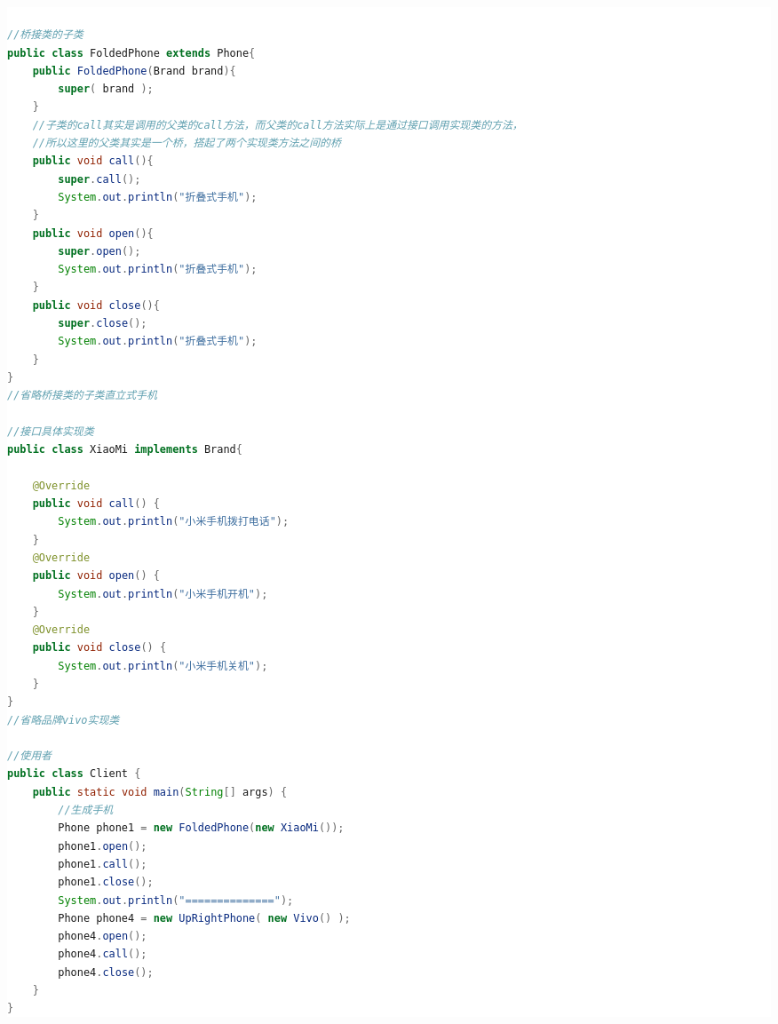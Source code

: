 ```java

//桥接类的子类
public class FoldedPhone extends Phone{
    public FoldedPhone(Brand brand){
        super( brand );
    }
    //子类的call其实是调用的父类的call方法，而父类的call方法实际上是通过接口调用实现类的方法，
    //所以这里的父类其实是一个桥，搭起了两个实现类方法之间的桥
    public void call(){
        super.call();
        System.out.println("折叠式手机");
    }
    public void open(){
        super.open();
        System.out.println("折叠式手机");
    }
    public void close(){
        super.close();
        System.out.println("折叠式手机");
    }
}
//省略桥接类的子类直立式手机

//接口具体实现类
public class XiaoMi implements Brand{

    @Override
    public void call() {
        System.out.println("小米手机拨打电话");
    }
    @Override
    public void open() {
        System.out.println("小米手机开机");
    }
    @Override
    public void close() {
        System.out.println("小米手机关机");
    }
}
//省略品牌vivo实现类

//使用者
public class Client {
    public static void main(String[] args) {
        //生成手机
        Phone phone1 = new FoldedPhone(new XiaoMi());
        phone1.open();
        phone1.call();
        phone1.close();
        System.out.println("==============");
        Phone phone4 = new UpRightPhone( new Vivo() );
        phone4.open();
        phone4.call();
        phone4.close();
    }
}
```
